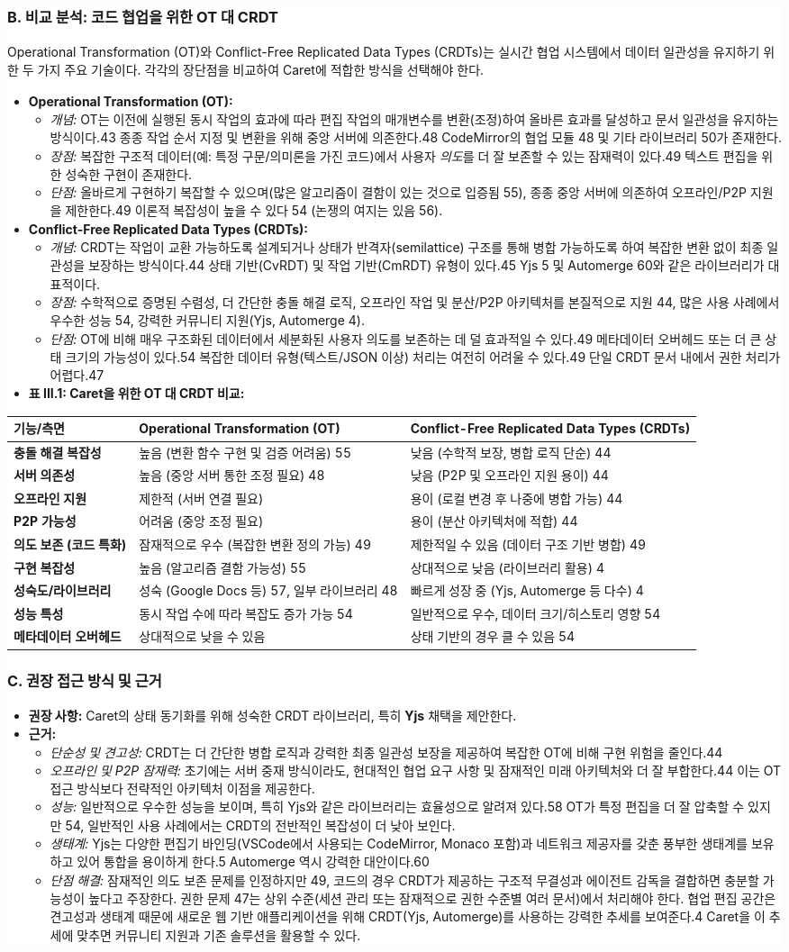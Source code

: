 ### **B. 비교 분석: 코드 협업을 위한 OT 대 CRDT**

Operational Transformation (OT)와 Conflict-Free Replicated Data Types (CRDTs)는 실시간 협업 시스템에서 데이터 일관성을 유지하기 위한 두 가지 주요 기술이다. 각각의 장단점을 비교하여 Caret에 적합한 방식을 선택해야 한다.

* **Operational Transformation (OT):**  
  * *개념:* OT는 이전에 실행된 동시 작업의 효과에 따라 편집 작업의 매개변수를 변환(조정)하여 올바른 효과를 달성하고 문서 일관성을 유지하는 방식이다.43 종종 작업 순서 지정 및 변환을 위해 중앙 서버에 의존한다.48 CodeMirror의 협업 모듈 48 및 기타 라이브러리 50가 존재한다.  
  * *장점:* 복잡한 구조적 데이터(예: 특정 구문/의미론을 가진 코드)에서 사용자 *의도*를 더 잘 보존할 수 있는 잠재력이 있다.49 텍스트 편집을 위한 성숙한 구현이 존재한다.  
  * *단점:* 올바르게 구현하기 복잡할 수 있으며(많은 알고리즘이 결함이 있는 것으로 입증됨 55), 종종 중앙 서버에 의존하여 오프라인/P2P 지원을 제한한다.49 이론적 복잡성이 높을 수 있다 54 (논쟁의 여지는 있음 56).  
* **Conflict-Free Replicated Data Types (CRDTs):**  
  * *개념:* CRDT는 작업이 교환 가능하도록 설계되거나 상태가 반격자(semilattice) 구조를 통해 병합 가능하도록 하여 복잡한 변환 없이 최종 일관성을 보장하는 방식이다.44 상태 기반(CvRDT) 및 작업 기반(CmRDT) 유형이 있다.45 Yjs 5 및 Automerge 60와 같은 라이브러리가 대표적이다.  
  * *장점:* 수학적으로 증명된 수렴성, 더 간단한 충돌 해결 로직, 오프라인 작업 및 분산/P2P 아키텍처를 본질적으로 지원 44, 많은 사용 사례에서 우수한 성능 54, 강력한 커뮤니티 지원(Yjs, Automerge 4).  
  * *단점:* OT에 비해 매우 구조화된 데이터에서 세분화된 사용자 의도를 보존하는 데 덜 효과적일 수 있다.49 메타데이터 오버헤드 또는 더 큰 상태 크기의 가능성이 있다.54 복잡한 데이터 유형(텍스트/JSON 이상) 처리는 여전히 어려울 수 있다.49 단일 CRDT 문서 내에서 권한 처리가 어렵다.47  
* **표 III.1: Caret을 위한 OT 대 CRDT 비교:**

| 기능/측면 | Operational Transformation (OT) | Conflict-Free Replicated Data Types (CRDTs) |
| :---- | :---- | :---- |
| **충돌 해결 복잡성** | 높음 (변환 함수 구현 및 검증 어려움) 55 | 낮음 (수학적 보장, 병합 로직 단순) 44 |
| **서버 의존성** | 높음 (중앙 서버 통한 조정 필요) 48 | 낮음 (P2P 및 오프라인 지원 용이) 44 |
| **오프라인 지원** | 제한적 (서버 연결 필요) | 용이 (로컬 변경 후 나중에 병합 가능) 44 |
| **P2P 가능성** | 어려움 (중앙 조정 필요) | 용이 (분산 아키텍처에 적합) 44 |
| **의도 보존 (코드 특화)** | 잠재적으로 우수 (복잡한 변환 정의 가능) 49 | 제한적일 수 있음 (데이터 구조 기반 병합) 49 |
| **구현 복잡성** | 높음 (알고리즘 결함 가능성) 55 | 상대적으로 낮음 (라이브러리 활용) 4 |
| **성숙도/라이브러리** | 성숙 (Google Docs 등) 57, 일부 라이브러리 48 | 빠르게 성장 중 (Yjs, Automerge 등 다수) 4 |
| **성능 특성** | 동시 작업 수에 따라 복잡도 증가 가능 54 | 일반적으로 우수, 데이터 크기/히스토리 영향 54 |
| **메타데이터 오버헤드** | 상대적으로 낮을 수 있음 | 상태 기반의 경우 클 수 있음 54 |

### **C. 권장 접근 방식 및 근거**

* **권장 사항:** Caret의 상태 동기화를 위해 성숙한 CRDT 라이브러리, 특히 **Yjs** 채택을 제안한다.  
* **근거:**  
  * *단순성 및 견고성:* CRDT는 더 간단한 병합 로직과 강력한 최종 일관성 보장을 제공하여 복잡한 OT에 비해 구현 위험을 줄인다.44  
  * *오프라인 및 P2P 잠재력:* 초기에는 서버 중재 방식이라도, 현대적인 협업 요구 사항 및 잠재적인 미래 아키텍처와 더 잘 부합한다.44 이는 OT 접근 방식보다 전략적인 아키텍처 이점을 제공한다.  
  * *성능:* 일반적으로 우수한 성능을 보이며, 특히 Yjs와 같은 라이브러리는 효율성으로 알려져 있다.58 OT가 특정 편집을 더 잘 압축할 수 있지만 54, 일반적인 사용 사례에서는 CRDT의 전반적인 복잡성이 더 낮아 보인다.  
  * *생태계:* Yjs는 다양한 편집기 바인딩(VSCode에서 사용되는 CodeMirror, Monaco 포함)과 네트워크 제공자를 갖춘 풍부한 생태계를 보유하고 있어 통합을 용이하게 한다.5 Automerge 역시 강력한 대안이다.60  
  * *단점 해결:* 잠재적인 의도 보존 문제를 인정하지만 49, 코드의 경우 CRDT가 제공하는 구조적 무결성과 에이전트 감독을 결합하면 충분할 가능성이 높다고 주장한다. 권한 문제 47는 상위 수준(세션 관리 또는 잠재적으로 권한 수준별 여러 문서)에서 처리해야 한다. 협업 편집 공간은 견고성과 생태계 때문에 새로운 웹 기반 애플리케이션을 위해 CRDT(Yjs, Automerge)를 사용하는 강력한 추세를 보여준다.4 Caret을 이 추세에 맞추면 커뮤니티 지원과 기존 솔루션을 활용할 수 있다.
